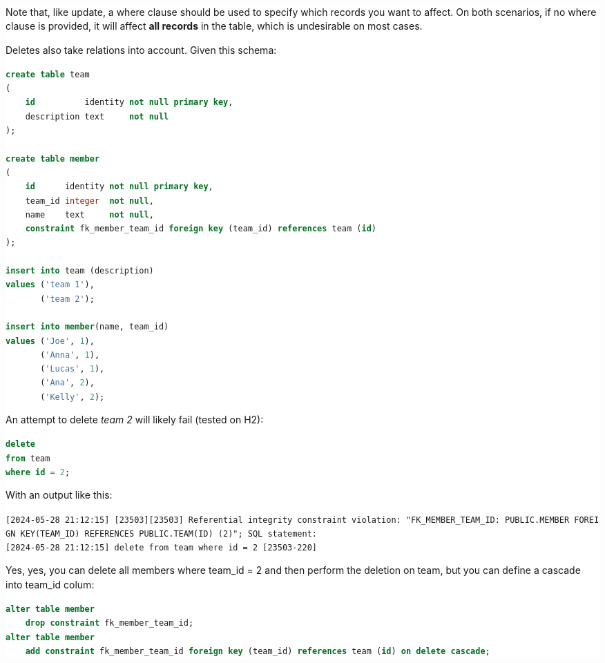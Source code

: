 Note that, like update, a where clause should be used to specify which records
you want to affect. On both scenarios, if no where clause is provided, it will
affect **all records** in the table, which is undesirable on most cases.

Deletes also take relations into account. Given this schema:

```sql
create table team
(
    id          identity not null primary key,
    description text     not null
);

create table member
(
    id      identity not null primary key,
    team_id integer  not null,
    name    text     not null,
    constraint fk_member_team_id foreign key (team_id) references team (id)
);

insert into team (description)
values ('team 1'),
       ('team 2');

insert into member(name, team_id)
values ('Joe', 1),
       ('Anna', 1),
       ('Lucas', 1),
       ('Ana', 2),
       ('Kelly', 2);
```

An attempt to delete _team 2_ will likely fail (tested on H2):

```sql
delete
from team
where id = 2;
```

With an output like this:

```console
[2024-05-28 21:12:15] [23503][23503] Referential integrity constraint violation: "FK_MEMBER_TEAM_ID: PUBLIC.MEMBER FOREIGN KEY(TEAM_ID) REFERENCES PUBLIC.TEAM(ID) (2)"; SQL statement:
[2024-05-28 21:12:15] delete from team where id = 2 [23503-220]
```

Yes, yes, you can delete all members where team_id = 2 and then perform the
deletion on team, but you can define a cascade into team_id colum:

```sql
alter table member
    drop constraint fk_member_team_id;
alter table member
    add constraint fk_member_team_id foreign key (team_id) references team (id) on delete cascade;
```


[0600]: http://www.sarahmei.com/blog/2013/11/11/why-you-should-never-use-mongodb/
[0601]: https://www.youtube.com/watch?v=z8L202FlmD4
[0602]: https://www.oracle.com/database/what-is-a-relational-database/
[0603]: https://www.sqlite.org/index.html
[0604]: https://www.ibm.com/products/db2/
[0605]: https://postgresql.org/
[0606]: https://www.oracle.com/database/features/
[0607]: https://hpi.de/naumann/projects/rdbms-genealogy.html
[0608]: https://www.sqlite.org/download.html
[0609]: https://en.wikipedia.org/wiki/SQL
[0610]: https://docs.oracle.com/javase/tutorial/jdbc/TOC.html
[0611]: https://github.com/sombriks/enterprise-kotlin-handbook/blob/main/samples/project-013-simple-databases/README.md
[0612]: https://docs.spring.io/spring-boot/reference/data/sql.html#data.sql.datasource.embedded
[0613]: https://www.digitalocean.com/community/tutorials/java-datasource-jdbc-datasource-example
[0614]: https://stackoverflow.com/a/4734619/420096
[0615]: https://learnsql.com/blog/history-of-sql-standards/#sql-2003-and-beyond
[0616]: https://mariadb.org/
[0617]: https://mariadb.com/kb/en/insertreturning/
[0618]: https://www.percona.com/blog/millions-queries-per-second-postgresql-and-mysql-peaceful-battle-at-modern-demanding-workloads/
[0619]: https://www.h2database.com/html/tutorial.html#tutorial_starting_h2_console
[0620]: https://dbeaver.io/
[0621]: https://www.jetbrains.com/datagrip/
[0622]: https://en.wikipedia.org/wiki/ACID
[0623]: https://github.com/sombriks/enterprise-kotlin-handbook/blob/main/samples/project-013-simple-databases/src/project013/QueryDb.kt
[0624]: https://en.wikibooks.org/wiki/SQL_Dialects_Reference/Introduction#SQL_implementations_covered_in_this_book
[0625]: https://en.wikipedia.org/wiki/Database_administration
[0626]: <https://en.wikipedia.org/wiki/Identity_(philosophy)>
[0627]: https://en.wikipedia.org/wiki/Ship_of_Theseus
[0628]: https://en.wikipedia.org/wiki/Data_manipulation_language
[0629]: https://learnsql.com/blog/sql-insert/
[0630]: https://learnsql.com/blog/write-select-statement-sql/
[0631]: https://www.simplilearn.com/tutorials/sql-tutorial/schema-in-sql
[0632]: https://www.sqlite.org/foreignkeys.html
[0633]: https://sqlitebrowser.org/
[0634]: https://en.wikipedia.org/wiki/Entity%E2%80%93relationship_model
[0635]: https://learnsql.com/blog/like-sql-not-like/
[0636]: https://sqldocs.org/sqlite/sqlite-where-clause/
[0637]: https://h2database.com/html/tutorial.html#tutorial_starting_h2_console
[0638]: https://www.iso.org/standard/76583.html
[0639]: https://en.wikibooks.org/wiki/Structured_Query_Language
[0640]: https://www.sqlshack.com/an-introduction-to-sql-tables/
[0641]: https://www.programiz.com/sql/foreign-key
[0642]: https://learnsql.com/cookbook/how-to-escape-single-quotes-in-sql/
[0643]: https://www.mathsisfun.com/combinatorics/combinations-permutations.html
[0644]: https://learnsql.com/blog/sql-join-examples-with-explanations/
[0645]: https://learnsql.com/blog/sql-join-cheat-sheet/joins-cheat-sheet-a4.pdf
[0646]: https://en.wikipedia.org/wiki/Cartesian_product
[0647]: https://learnsql.com/blog/left-join-examples/
[0648]: https://www.sqltutorial.net/union.html
[0649]: https://learn.microsoft.com/en-us/sql/t-sql/functions/aggregate-functions-transact-sql
[0650]: https://learnsql.com/blog/group-by-in-sql-explained/
[0651]: https://learnsql.com/blog/sql-window-functions-cheat-sheet/
[0652]: https://learnsql.com/cookbook/how-to-create-view-in-sql/
[0653]: https://www.sqltutorial.org/sql-aggregate-functions/
[0654]: https://www.postgresql.org/docs/current/plpgsql-cursors.html
[0655]: https://www.statology.org/cumulative-sum-chart-excel/
[0656]: https://github.com/sombriks/enterprise-kotlin-handbook/blob/main/docs/0016-spring-with-databases.md
[e-kotlin]: https://github.com/sombriks/enterprise-kotlin-handbook